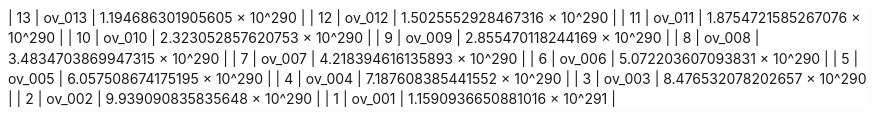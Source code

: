 | 13 | ov_013 | 1.194686301905605 × 10^290 |
| 12 | ov_012 | 1.5025552928467316 × 10^290 |
| 11 | ov_011 | 1.8754721585267076 × 10^290 |
| 10 | ov_010 | 2.323052857620753 × 10^290 |
| 9 | ov_009 | 2.855470118244169 × 10^290 |
| 8 | ov_008 | 3.4834703869947315 × 10^290 |
| 7 | ov_007 | 4.218394616135893 × 10^290 |
| 6 | ov_006 | 5.072203607093831 × 10^290 |
| 5 | ov_005 | 6.057508674175195 × 10^290 |
| 4 | ov_004 | 7.187608385441552 × 10^290 |
| 3 | ov_003 | 8.476532078202657 × 10^290 |
| 2 | ov_002 | 9.939090835835648 × 10^290 |
| 1 | ov_001 | 1.1590936650881016 × 10^291 |

